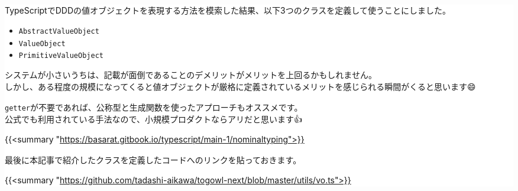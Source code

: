 TypeScriptでDDDの値オブジェクトを表現する方法を模索した結果、以下3つのクラスを定義して使うことにしました。

* `AbstractValueObject`
* `ValueObject`
* `PrimitiveValueObject`

システムが小さいうちは、記載が面倒であることのデメリットがメリットを上回るかもしれません。  
しかし、ある程度の規模になってくると値オブジェクトが厳格に定義されているメリットを感じられる瞬間がくると思います😄

`getter`が不要であれば、公称型と生成関数を使ったアプローチもオススメです。  
公式でも利用されている手法なので、小規模プロダクトならアリだと思います👍

{{<summary "https://basarat.gitbook.io/typescript/main-1/nominaltyping">}}

最後に本記事で紹介したクラスを定義したコードへのリンクを貼っておきます。

{{<summary "https://github.com/tadashi-aikawa/togowl-next/blob/master/utils/vo.ts">}}
